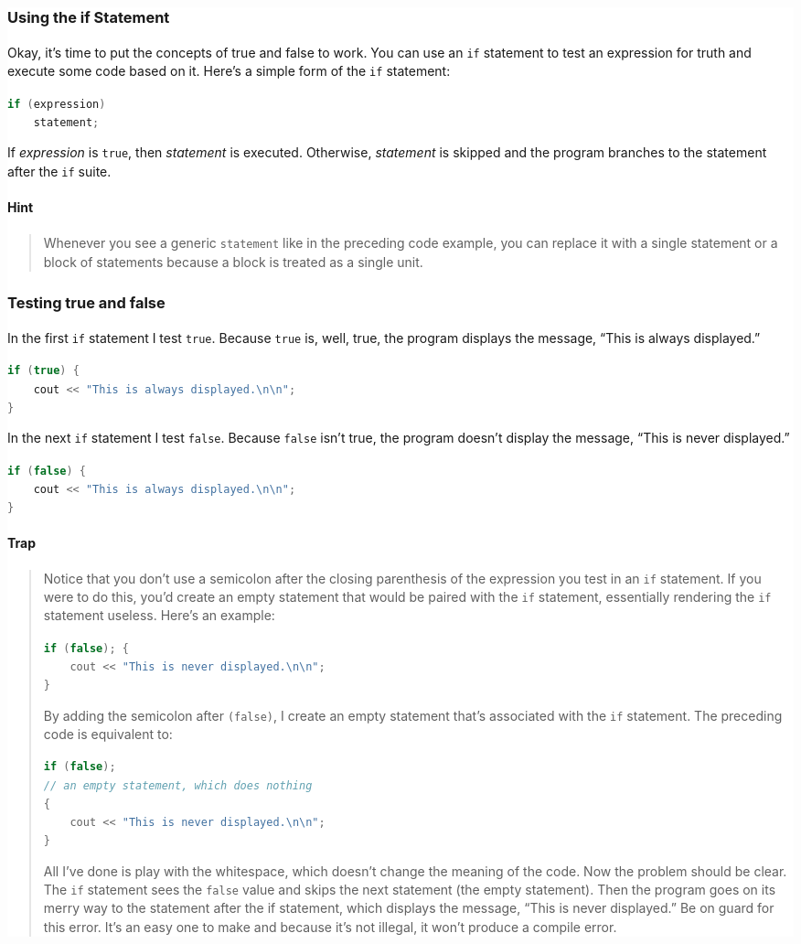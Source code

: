 ### Using the if Statement

Okay, it’s time to put the concepts of true and false to work. You can use an `if` statement to test an expression for truth and execute some code based on it. Here’s a simple form of the `if` statement:

```cpp
if (expression) 
    statement;
```

If _expression_ is `true`, then _statement_ is executed. Otherwise, _statement_ is skipped and the program branches to the statement after the `if` suite.

#### Hint

> Whenever you see a generic `statement` like in the preceding code example, you can replace it with a single statement or a block of statements because a block is treated as a single unit.

### Testing true and false

In the first `if` statement I test `true`. Because `true` is, well, true, the program displays the message, “This is always displayed.”

```cpp
if (true) {
    cout << "This is always displayed.\n\n"; 
}
```

In the next `if` statement I test `false`. Because `false` isn’t true, the program doesn’t display the message, “This is never displayed.”

```cpp
if (false) {
    cout << "This is always displayed.\n\n"; 
}
```

#### Trap

> Notice that you don’t use a semicolon after the closing parenthesis of the expression you test in an `if` statement. If you were to do this, you’d create an empty statement that would be paired with the `if` statement, essentially rendering the `if` statement useless. Here’s an example:
>
> ```cpp
> if (false); {
>     cout << "This is never displayed.\n\n"; 
> }
> ```
>
> By adding the semicolon after `(false)`, I create an empty statement that’s associated with the `if` statement. The preceding code is equivalent to:
>
> ```cpp
> if (false); 
> // an empty statement, which does nothing
> {
>     cout << "This is never displayed.\n\n";
> }
> ```
>
> All I’ve done is play with the whitespace, which doesn’t change the meaning of the code. Now the problem should be clear. The `if` statement sees the `false` value and skips the next statement \(the empty statement\). Then the program goes on its merry way to the statement after the if statement, which displays the message, “This is never displayed.” Be on guard for this error. It’s an easy one to make and because it’s not illegal, it won’t produce a compile error.
